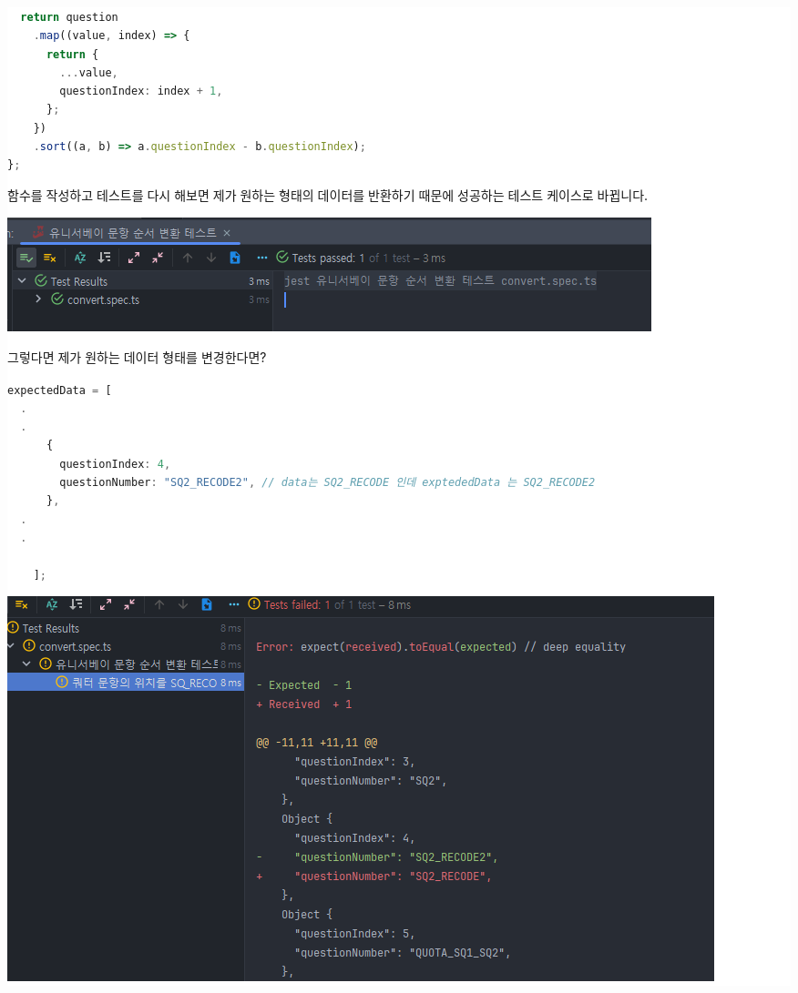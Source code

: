 ```typescript
  return question
    .map((value, index) => {
      return {
        ...value,
        questionIndex: index + 1,
      };
    })
    .sort((a, b) => a.questionIndex - b.questionIndex);
};
```

함수를 작성하고 테스트를 다시 해보면 제가 원하는 형태의 데이터를 반환하기 때문에 성공하는 테스트 케이스로 바뀝니다.

![test-result2](/assets/images/dhjeon/240402/result2.png)

그렇다면 제가 원하는 데이터 형태를 변경한다면?

```typescript
expectedData = [
  .
  .
      {
        questionIndex: 4,
        questionNumber: "SQ2_RECODE2", // data는 SQ2_RECODE 인데 exptededData 는 SQ2_RECODE2
      },
  .
  .
     
    ];
```

![test-result3](/assets/images/dhjeon/240402/result3.png)
